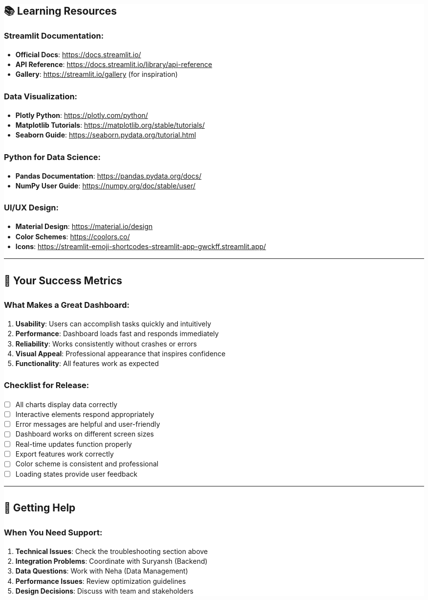 
## 📚 **Learning Resources**

### **Streamlit Documentation:**
- **Official Docs**: https://docs.streamlit.io/
- **API Reference**: https://docs.streamlit.io/library/api-reference
- **Gallery**: https://streamlit.io/gallery (for inspiration)

### **Data Visualization:**
- **Plotly Python**: https://plotly.com/python/
- **Matplotlib Tutorials**: https://matplotlib.org/stable/tutorials/
- **Seaborn Guide**: https://seaborn.pydata.org/tutorial.html

### **Python for Data Science:**
- **Pandas Documentation**: https://pandas.pydata.org/docs/
- **NumPy User Guide**: https://numpy.org/doc/stable/user/

### **UI/UX Design:**
- **Material Design**: https://material.io/design
- **Color Schemes**: https://coolors.co/
- **Icons**: https://streamlit-emoji-shortcodes-streamlit-app-gwckff.streamlit.app/

---

## 🎯 **Your Success Metrics**

### **What Makes a Great Dashboard:**

1. **Usability**: Users can accomplish tasks quickly and intuitively
2. **Performance**: Dashboard loads fast and responds immediately  
3. **Reliability**: Works consistently without crashes or errors
4. **Visual Appeal**: Professional appearance that inspires confidence
5. **Functionality**: All features work as expected

### **Checklist for Release:**
- [ ] All charts display data correctly
- [ ] Interactive elements respond appropriately  
- [ ] Error messages are helpful and user-friendly
- [ ] Dashboard works on different screen sizes
- [ ] Real-time updates function properly
- [ ] Export features work correctly
- [ ] Color scheme is consistent and professional
- [ ] Loading states provide user feedback

---

## 🤝 **Getting Help**

### **When You Need Support:**
1. **Technical Issues**: Check the troubleshooting section above
2. **Integration Problems**: Coordinate with Suryansh (Backend)
3. **Data Questions**: Work with Neha (Data Management)
4. **Performance Issues**: Review optimization guidelines
5. **Design Decisions**: Discuss with team and stakeholders
